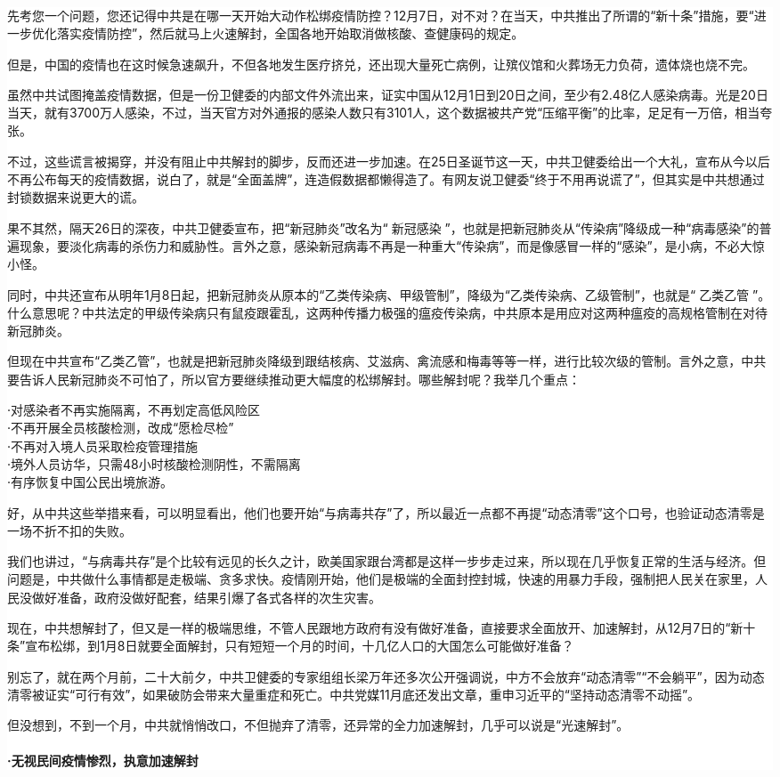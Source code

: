  <p>
  先考您一个问题，您还记得中共是在哪一天开始大动作松绑疫情防控？12月7日，对不对？在当天，中共推出了所谓的“新十条”措施，要“进一步优化落实疫情防控”，然后就马上火速解封，全国各地开始取消做核酸、查健康码的规定。
 </p>
 <p>
  但是，中国的疫情也在这时候急速飙升，不但各地发生医疗挤兑，还出现大量死亡病例，让殡仪馆和火葬场无力负荷，遗体烧也烧不完。
 </p>
 <p>
  虽然中共试图掩盖疫情数据，但是一份卫健委的内部文件外流出来，证实中国从12月1日到20日之间，至少有2.48亿人感染病毒。光是20日当天，就有3700万人感染，不过，当天官方对外通报的感染人数只有3101人，这个数据被共产党“压缩平衡”的比率，足足有一万倍，相当夸张。
 </p>
 <p>
  不过，这些谎言被揭穿，并没有阻止中共解封的脚步，反而还进一步加速。在25日圣诞节这一天，中共卫健委给出一个大礼，宣布从今以后不再公布每天的疫情数据，说白了，就是“全面盖牌”，连造假数据都懒得造了。有网友说卫健委“终于不用再说谎了”，但其实是中共想通过封锁数据来说更大的谎。
 </p>
 <p>
  果不其然，隔天26日的深夜，中共卫健委宣布，把“新冠肺炎”改名为“
  <ok href="https://www.epochtimes.com/gb/tag/%E6%96%B0%E5%86%A0%E6%84%9F%E6%9F%93.html">
   新冠感染
  </ok>
  ”，也就是把新冠肺炎从“传染病”降级成一种“病毒感染”的普遍现象，要淡化病毒的杀伤力和威胁性。言外之意，感染新冠病毒不再是一种重大“传染病”，而是像感冒一样的“感染”，是小病，不必大惊小怪。
 </p>
 <p>
  同时，中共还宣布从明年1月8日起，把新冠肺炎从原本的“乙类传染病、甲级管制”，降级为“乙类传染病、乙级管制”，也就是“
  <ok href="https://www.epochtimes.com/gb/tag/%E4%B9%99%E7%B1%BB%E4%B9%99%E7%AE%A1.html">
   乙类乙管
  </ok>
  ”。什么意思呢？中共法定的甲级传染病只有鼠疫跟霍乱，这两种传播力极强的瘟疫传染病，中共原本是用应对这两种瘟疫的高规格管制在对待新冠肺炎。
 </p>
 <p>
  但现在中共宣布“乙类乙管”，也就是把新冠肺炎降级到跟结核病、艾滋病、禽流感和梅毒等等一样，进行比较次级的管制。言外之意，中共要告诉人民新冠肺炎不可怕了，所以官方要继续推动更大幅度的松绑解封。哪些解封呢？我举几个重点：
 </p>
 <p>
  ‧对感染者不再实施隔离，不再划定高低风险区
  <br/>
  ‧不再开展全员核酸检测，改成“愿检尽检”
  <br/>
  ‧不再对入境人员采取检疫管理措施
  <br/>
  ‧境外人员访华，只需48小时核酸检测阴性，不需隔离
  <br/>
  ‧有序恢复中国公民出境旅游。
 </p>
 <p>
  好，从中共这些举措来看，可以明显看出，他们也要开始“与病毒共存”了，所以最近一点都不再提“动态清零”这个口号，也验证动态清零是一场不折不扣的失败。
 </p>
 <p>
  我们也讲过，“与病毒共存”是个比较有远见的长久之计，欧美国家跟台湾都是这样一步步走过来，所以现在几乎恢复正常的生活与经济。但问题是，中共做什么事情都是走极端、贪多求快。疫情刚开始，他们是极端的全面封控封城，快速的用暴力手段，强制把人民关在家里，人民没做好准备，政府没做好配套，结果引爆了各式各样的次生灾害。
 </p>
 <p>
  现在，中共想解封了，但又是一样的极端思维，不管人民跟地方政府有没有做好准备，直接要求全面放开、加速解封，从12月7日的“新十条”宣布松绑，到1月8日就要全面解封，只有短短一个月的时间，十几亿人口的大国怎么可能做好准备？
 </p>
 <p>
  别忘了，就在两个月前，二十大前夕，中共卫健委的专家组组长梁万年还多次公开强调说，中方不会放弃“动态清零”“不会躺平”，因为动态清零被证实“可行有效”，如果破防会带来大量重症和死亡。中共党媒11月底还发出文章，重申习近平的“坚持动态清零不动摇”。
 </p>
 <p>
  但没想到，不到一个月，中共就悄悄改口，不但抛弃了清零，还异常的全力加速解封，几乎可以说是“光速解封”。
 </p>
 <h4>
  ‧无视民间疫情惨烈，执意加速解封
